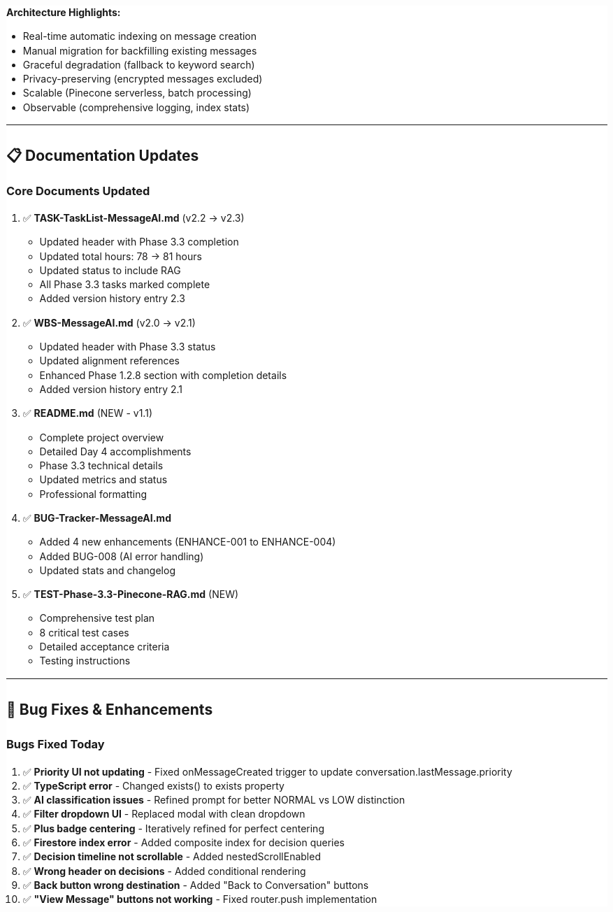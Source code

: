**Architecture Highlights:**
- Real-time automatic indexing on message creation
- Manual migration for backfilling existing messages
- Graceful degradation (fallback to keyword search)
- Privacy-preserving (encrypted messages excluded)
- Scalable (Pinecone serverless, batch processing)
- Observable (comprehensive logging, index stats)

---

## 📋 Documentation Updates

### Core Documents Updated
1. ✅ **TASK-TaskList-MessageAI.md** (v2.2 → v2.3)
   - Updated header with Phase 3.3 completion
   - Updated total hours: 78 → 81 hours
   - Updated status to include RAG
   - All Phase 3.3 tasks marked complete
   - Added version history entry 2.3

2. ✅ **WBS-MessageAI.md** (v2.0 → v2.1)
   - Updated header with Phase 3.3 status
   - Updated alignment references
   - Enhanced Phase 1.2.8 section with completion details
   - Added version history entry 2.1

3. ✅ **README.md** (NEW - v1.1)
   - Complete project overview
   - Detailed Day 4 accomplishments
   - Phase 3.3 technical details
   - Updated metrics and status
   - Professional formatting

4. ✅ **BUG-Tracker-MessageAI.md**
   - Added 4 new enhancements (ENHANCE-001 to ENHANCE-004)
   - Added BUG-008 (AI error handling)
   - Updated stats and changelog

5. ✅ **TEST-Phase-3.3-Pinecone-RAG.md** (NEW)
   - Comprehensive test plan
   - 8 critical test cases
   - Detailed acceptance criteria
   - Testing instructions

---

## 🎯 Bug Fixes & Enhancements

### Bugs Fixed Today
1. ✅ **Priority UI not updating** - Fixed onMessageCreated trigger to update conversation.lastMessage.priority
2. ✅ **TypeScript error** - Changed exists() to exists property
3. ✅ **AI classification issues** - Refined prompt for better NORMAL vs LOW distinction
4. ✅ **Filter dropdown UI** - Replaced modal with clean dropdown
5. ✅ **Plus badge centering** - Iteratively refined for perfect centering
6. ✅ **Firestore index error** - Added composite index for decision queries
7. ✅ **Decision timeline not scrollable** - Added nestedScrollEnabled
8. ✅ **Wrong header on decisions** - Added conditional rendering
9. ✅ **Back button wrong destination** - Added "Back to Conversation" buttons
10. ✅ **"View Message" buttons not working** - Fixed router.push implementation
